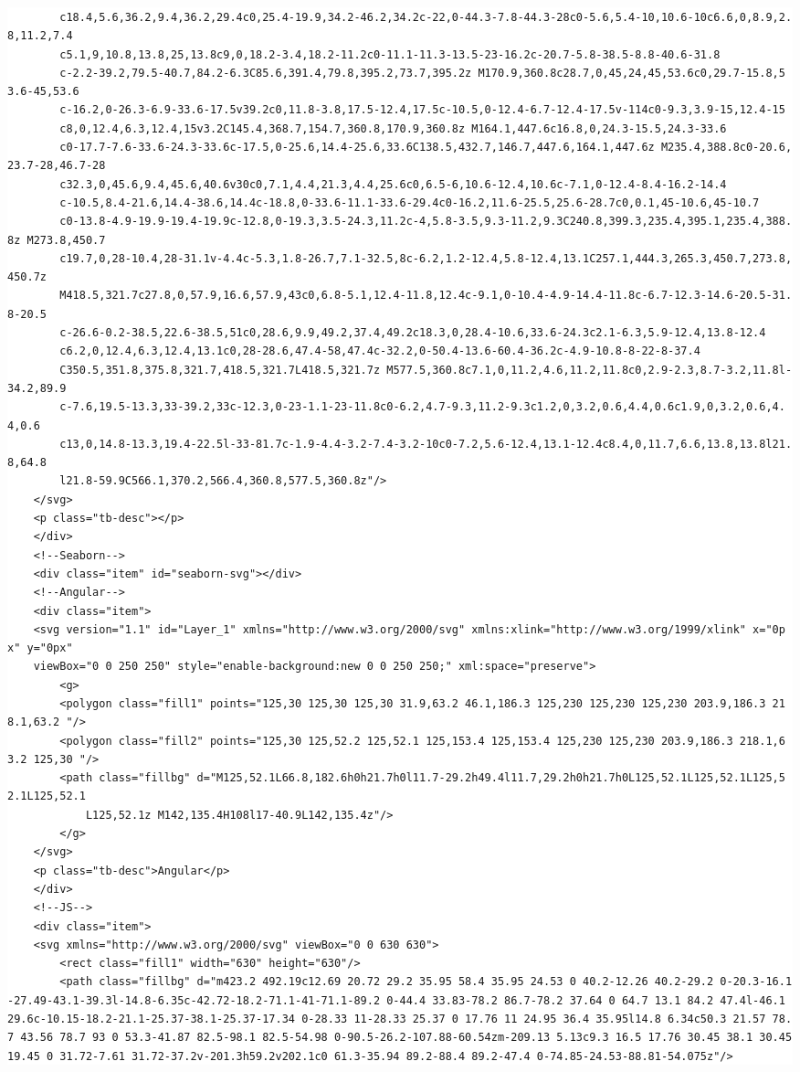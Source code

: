            c18.4,5.6,36.2,9.4,36.2,29.4c0,25.4-19.9,34.2-46.2,34.2c-22,0-44.3-7.8-44.3-28c0-5.6,5.4-10,10.6-10c6.6,0,8.9,2.8,11.2,7.4
            c5.1,9,10.8,13.8,25,13.8c9,0,18.2-3.4,18.2-11.2c0-11.1-11.3-13.5-23-16.2c-20.7-5.8-38.5-8.8-40.6-31.8
            c-2.2-39.2,79.5-40.7,84.2-6.3C85.6,391.4,79.8,395.2,73.7,395.2z M170.9,360.8c28.7,0,45,24,45,53.6c0,29.7-15.8,53.6-45,53.6
            c-16.2,0-26.3-6.9-33.6-17.5v39.2c0,11.8-3.8,17.5-12.4,17.5c-10.5,0-12.4-6.7-12.4-17.5v-114c0-9.3,3.9-15,12.4-15
            c8,0,12.4,6.3,12.4,15v3.2C145.4,368.7,154.7,360.8,170.9,360.8z M164.1,447.6c16.8,0,24.3-15.5,24.3-33.6
            c0-17.7-7.6-33.6-24.3-33.6c-17.5,0-25.6,14.4-25.6,33.6C138.5,432.7,146.7,447.6,164.1,447.6z M235.4,388.8c0-20.6,23.7-28,46.7-28
            c32.3,0,45.6,9.4,45.6,40.6v30c0,7.1,4.4,21.3,4.4,25.6c0,6.5-6,10.6-12.4,10.6c-7.1,0-12.4-8.4-16.2-14.4
            c-10.5,8.4-21.6,14.4-38.6,14.4c-18.8,0-33.6-11.1-33.6-29.4c0-16.2,11.6-25.5,25.6-28.7c0,0.1,45-10.6,45-10.7
            c0-13.8-4.9-19.9-19.4-19.9c-12.8,0-19.3,3.5-24.3,11.2c-4,5.8-3.5,9.3-11.2,9.3C240.8,399.3,235.4,395.1,235.4,388.8z M273.8,450.7
            c19.7,0,28-10.4,28-31.1v-4.4c-5.3,1.8-26.7,7.1-32.5,8c-6.2,1.2-12.4,5.8-12.4,13.1C257.1,444.3,265.3,450.7,273.8,450.7z
            M418.5,321.7c27.8,0,57.9,16.6,57.9,43c0,6.8-5.1,12.4-11.8,12.4c-9.1,0-10.4-4.9-14.4-11.8c-6.7-12.3-14.6-20.5-31.8-20.5
            c-26.6-0.2-38.5,22.6-38.5,51c0,28.6,9.9,49.2,37.4,49.2c18.3,0,28.4-10.6,33.6-24.3c2.1-6.3,5.9-12.4,13.8-12.4
            c6.2,0,12.4,6.3,12.4,13.1c0,28-28.6,47.4-58,47.4c-32.2,0-50.4-13.6-60.4-36.2c-4.9-10.8-8-22-8-37.4
            C350.5,351.8,375.8,321.7,418.5,321.7L418.5,321.7z M577.5,360.8c7.1,0,11.2,4.6,11.2,11.8c0,2.9-2.3,8.7-3.2,11.8l-34.2,89.9
            c-7.6,19.5-13.3,33-39.2,33c-12.3,0-23-1.1-23-11.8c0-6.2,4.7-9.3,11.2-9.3c1.2,0,3.2,0.6,4.4,0.6c1.9,0,3.2,0.6,4.4,0.6
            c13,0,14.8-13.3,19.4-22.5l-33-81.7c-1.9-4.4-3.2-7.4-3.2-10c0-7.2,5.6-12.4,13.1-12.4c8.4,0,11.7,6.6,13.8,13.8l21.8,64.8
            l21.8-59.9C566.1,370.2,566.4,360.8,577.5,360.8z"/>
        </svg>
        <p class="tb-desc"></p>
        </div>
        <!--Seaborn-->
        <div class="item" id="seaborn-svg"></div>
        <!--Angular-->
        <div class="item">
        <svg version="1.1" id="Layer_1" xmlns="http://www.w3.org/2000/svg" xmlns:xlink="http://www.w3.org/1999/xlink" x="0px" y="0px"
        viewBox="0 0 250 250" style="enable-background:new 0 0 250 250;" xml:space="preserve">
            <g>
            <polygon class="fill1" points="125,30 125,30 125,30 31.9,63.2 46.1,186.3 125,230 125,230 125,230 203.9,186.3 218.1,63.2 "/>
            <polygon class="fill2" points="125,30 125,52.2 125,52.1 125,153.4 125,153.4 125,230 125,230 203.9,186.3 218.1,63.2 125,30 "/>
            <path class="fillbg" d="M125,52.1L66.8,182.6h0h21.7h0l11.7-29.2h49.4l11.7,29.2h0h21.7h0L125,52.1L125,52.1L125,52.1L125,52.1
                L125,52.1z M142,135.4H108l17-40.9L142,135.4z"/>
            </g>
        </svg>
        <p class="tb-desc">Angular</p>
        </div>
        <!--JS-->
        <div class="item">
        <svg xmlns="http://www.w3.org/2000/svg" viewBox="0 0 630 630">
            <rect class="fill1" width="630" height="630"/>
            <path class="fillbg" d="m423.2 492.19c12.69 20.72 29.2 35.95 58.4 35.95 24.53 0 40.2-12.26 40.2-29.2 0-20.3-16.1-27.49-43.1-39.3l-14.8-6.35c-42.72-18.2-71.1-41-71.1-89.2 0-44.4 33.83-78.2 86.7-78.2 37.64 0 64.7 13.1 84.2 47.4l-46.1 29.6c-10.15-18.2-21.1-25.37-38.1-25.37-17.34 0-28.33 11-28.33 25.37 0 17.76 11 24.95 36.4 35.95l14.8 6.34c50.3 21.57 78.7 43.56 78.7 93 0 53.3-41.87 82.5-98.1 82.5-54.98 0-90.5-26.2-107.88-60.54zm-209.13 5.13c9.3 16.5 17.76 30.45 38.1 30.45 19.45 0 31.72-7.61 31.72-37.2v-201.3h59.2v202.1c0 61.3-35.94 89.2-88.4 89.2-47.4 0-74.85-24.53-88.81-54.075z"/>